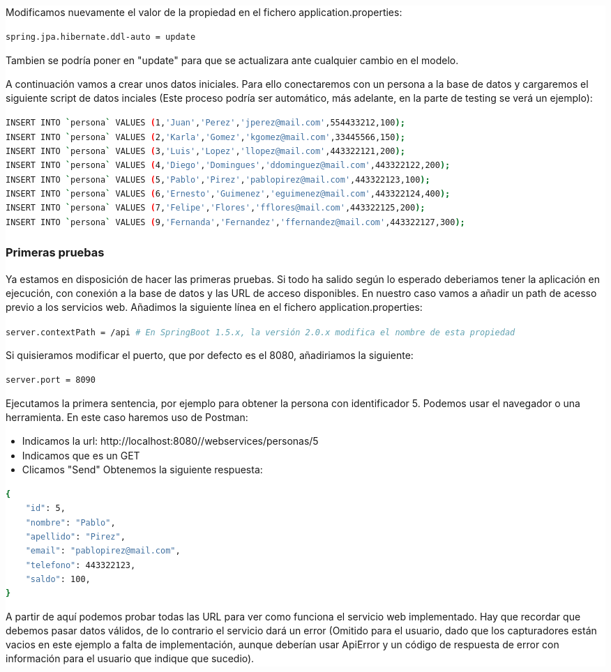 Modificamos nuevamente el valor de la propiedad en el fichero application.properties:
```sh
spring.jpa.hibernate.ddl-auto = update
```
Tambien se podría poner en "update" para que se actualizara ante cualquier cambio en el modelo.

A continuación vamos a crear unos datos iniciales. Para ello conectaremos con un persona a la base de datos y cargaremos el
siguiente script de datos inciales (Este proceso podría ser automático, más adelante, en la parte de testing se verá un ejemplo):

```sh
INSERT INTO `persona` VALUES (1,'Juan','Perez','jperez@mail.com',554433212,100);
INSERT INTO `persona` VALUES (2,'Karla','Gomez','kgomez@mail.com',33445566,150);
INSERT INTO `persona` VALUES (3,'Luis','Lopez','llopez@mail.com',443322121,200);
INSERT INTO `persona` VALUES (4,'Diego','Domingues','ddominguez@mail.com',443322122,200);
INSERT INTO `persona` VALUES (5,'Pablo','Pirez','pablopirez@mail.com',443322123,100);
INSERT INTO `persona` VALUES (6,'Ernesto','Guimenez','eguimenez@mail.com',443322124,400);
INSERT INTO `persona` VALUES (7,'Felipe','Flores','fflores@mail.com',443322125,200);
INSERT INTO `persona` VALUES (9,'Fernanda','Fernandez','ffernandez@mail.com',443322127,300);
```

### Primeras pruebas
Ya estamos en disposición de hacer las primeras pruebas. Si todo ha salido según lo esperado deberiamos tener la aplicación en ejecución, con conexión a la base de datos y las URL de acceso disponibles. En nuestro caso vamos a añadir un path de acesso previo a los servicios web. Añadimos la siguiente línea en el fichero application.properties:
```sh
server.contextPath = /api # En SpringBoot 1.5.x, la versión 2.0.x modifica el nombre de esta propiedad
```
Si quisieramos modificar el puerto, que por defecto es el 8080, añadiriamos la siguiente:
```sh
server.port = 8090
```
Ejecutamos la primera sentencia, por ejemplo para obtener la persona con identificador 5. Podemos usar el navegador o una herramienta. En este caso haremos uso de Postman:
- Indicamos la url: http://localhost:8080//webservices/personas/5
- Indicamos que es un GET
- Clicamos "Send"
Obtenemos la siguiente respuesta:
```sh
{
    "id": 5,
    "nombre": "Pablo",
	"apellido": "Pirez",
    "email": "pablopirez@mail.com",
    "telefono": 443322123,
	"saldo": 100,
}
```
A partir de aquí podemos probar todas las URL para ver como funciona el servicio web implementado. Hay que recordar que debemos 
pasar datos válidos, de lo contrario el servicio dará un error (Omitido para el usuario, dado que los capturadores están vacios
en este ejemplo a falta de implementación, aunque deberían usar ApiError y un código de respuesta de error con información para 
el usuario que indique que sucedio).
